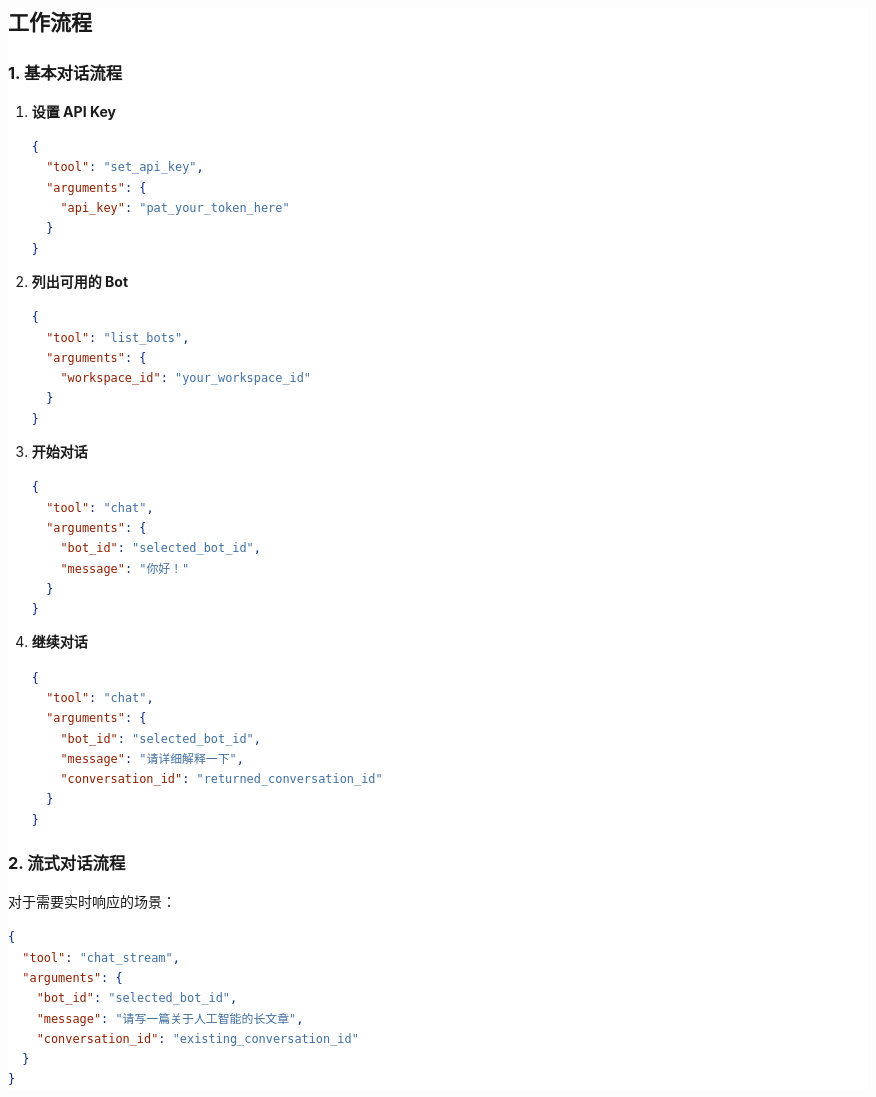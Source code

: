 ## 工作流程

### 1. 基本对话流程

1. **设置 API Key**
   ```json
   {
     "tool": "set_api_key",
     "arguments": {
       "api_key": "pat_your_token_here"
     }
   }
   ```

2. **列出可用的 Bot**
   ```json
   {
     "tool": "list_bots",
     "arguments": {
       "workspace_id": "your_workspace_id"
     }
   }
   ```

3. **开始对话**
   ```json
   {
     "tool": "chat",
     "arguments": {
       "bot_id": "selected_bot_id",
       "message": "你好！"
     }
   }
   ```

4. **继续对话**
   ```json
   {
     "tool": "chat",
     "arguments": {
       "bot_id": "selected_bot_id",
       "message": "请详细解释一下",
       "conversation_id": "returned_conversation_id"
     }
   }
   ```

### 2. 流式对话流程

对于需要实时响应的场景：

```json
{
  "tool": "chat_stream",
  "arguments": {
    "bot_id": "selected_bot_id",
    "message": "请写一篇关于人工智能的长文章",
    "conversation_id": "existing_conversation_id"
  }
}
```
